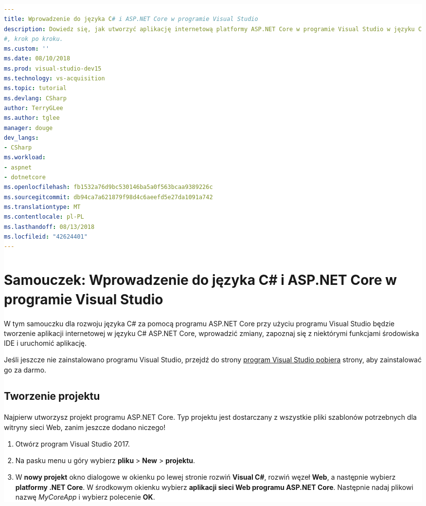 ```yaml
---
title: Wprowadzenie do języka C# i ASP.NET Core w programie Visual Studio
description: Dowiedz się, jak utworzyć aplikację internetową platformy ASP.NET Core w programie Visual Studio w języku C#, krok po kroku.
ms.custom: ''
ms.date: 08/10/2018
ms.prod: visual-studio-dev15
ms.technology: vs-acquisition
ms.topic: tutorial
ms.devlang: CSharp
author: TerryGLee
ms.author: tglee
manager: douge
dev_langs:
- CSharp
ms.workload:
- aspnet
- dotnetcore
ms.openlocfilehash: fb1532a76d9bc530146ba5a0f563bcaa9389226c
ms.sourcegitcommit: db94ca7a621879f98d4c6aeefd5e27da1091a742
ms.translationtype: MT
ms.contentlocale: pl-PL
ms.lasthandoff: 08/13/2018
ms.locfileid: "42624401"
---
```

# <a name="tutorial-get-started-with-c-and-aspnet-core-in-visual-studio"></a>Samouczek: Wprowadzenie do języka C# i ASP.NET Core w programie Visual Studio

W tym samouczku dla rozwoju języka C# za pomocą programu ASP.NET Core przy użyciu programu Visual Studio będzie tworzenie aplikacji internetowej w języku C# ASP.NET Core, wprowadzić zmiany, zapoznaj się z niektórymi funkcjami środowiska IDE i uruchomić aplikację.

Jeśli jeszcze nie zainstalowano programu Visual Studio, przejdź do strony [program Visual Studio pobiera](https://visualstudio.microsoft.com/downloads/?utm_medium=microsoft&utm_source=docs.microsoft.com&utm_campaign=button+cta&utm_content=download+vs2017) strony, aby zainstalować go za darmo.

## <a name="create-a-project"></a>Tworzenie projektu

Najpierw utworzysz projekt programu ASP.NET Core. Typ projektu jest dostarczany z wszystkie pliki szablonów potrzebnych dla witryny sieci Web, zanim jeszcze dodano niczego!

1. Otwórz program Visual Studio 2017.

2. Na pasku menu u góry wybierz **pliku** > **New** > **projektu**. 

3. W **nowy projekt** okno dialogowe w okienku po lewej stronie rozwiń **Visual C#**, rozwiń węzeł **Web**, a następnie wybierz **platformy .NET Core**. W środkowym okienku wybierz **aplikacji sieci Web programu ASP.NET Core**. Następnie nadaj plikowi nazwę *MyCoreApp* i wybierz polecenie **OK**.
